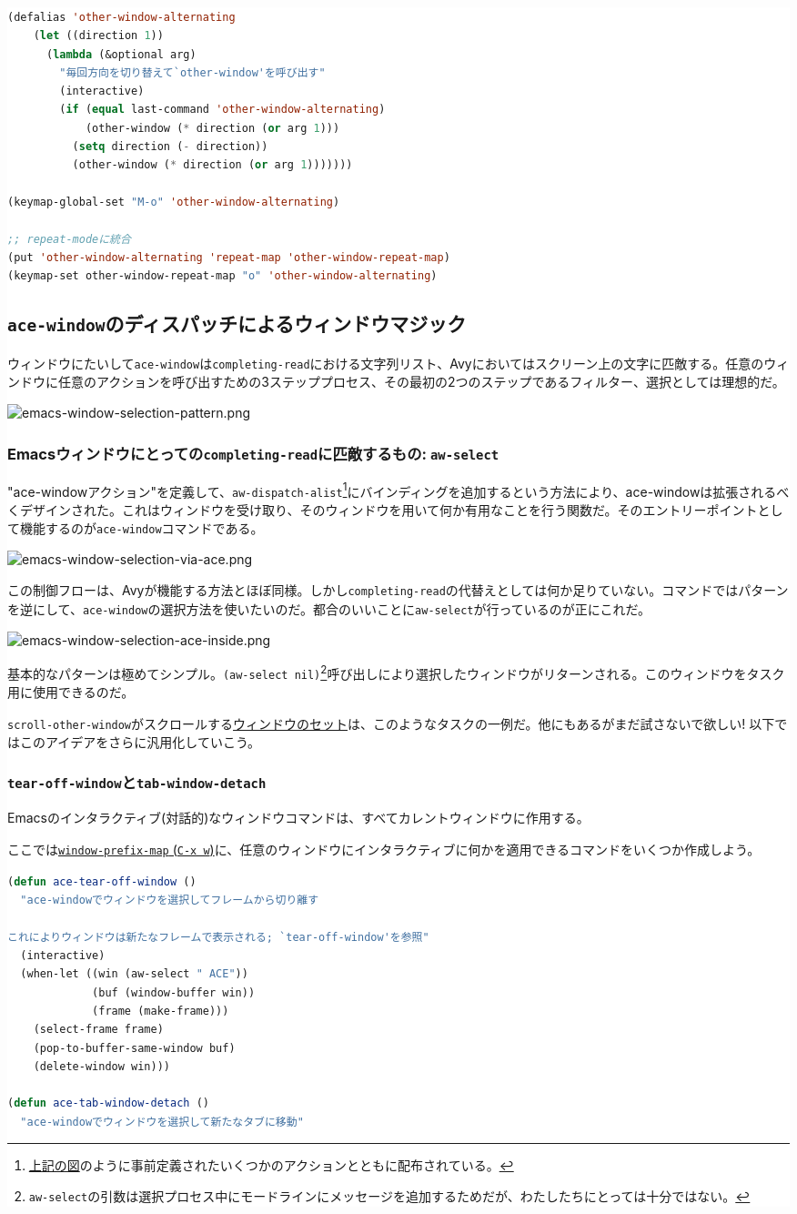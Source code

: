 ```lisp
(defalias 'other-window-alternating
    (let ((direction 1))
      (lambda (&optional arg)
        "毎回方向を切り替えて`other-window'を呼び出す"
        (interactive)
        (if (equal last-command 'other-window-alternating)
            (other-window (* direction (or arg 1)))
          (setq direction (- direction))
          (other-window (* direction (or arg 1)))))))

(keymap-global-set "M-o" 'other-window-alternating)

;; repeat-modeに統合
(put 'other-window-alternating 'repeat-map 'other-window-repeat-map)
(keymap-set other-window-repeat-map "o" 'other-window-alternating)
```

## `ace-window`のディスパッチによるウィンドウマジック

ウィンドウにたいして`ace-window`は`completing-read`における文字列リスト、Avyにおいてはスクリーン上の文字に匹敵する。任意のウィンドウに任意のアクションを呼び出すための3ステッププロセス、その最初の2つのステップであるフィルター、選択としては理想的だ。

![emacs-window-selection-pattern.png](https://karthinks.com/img/emacs-window-selection-pattern.png)

### Emacsウィンドウにとっての`completing-read`に匹敵するもの: `aw-select`

"ace-windowアクション"を定義して、`aw-dispatch-alist`[^14]にバインディングを追加するという方法により、ace-windowは拡張されるべくデザインされた。これはウィンドウを受け取り、そのウィンドウを用いて何か有用なことを行う関数だ。そのエントリーポイントとして機能するのが`ace-window`コマンドである。

[^14]: [上記の図](https://karthinks.com/software/emacs-window-management-almanac/#org-target--ace-window-default-actions)のように事前定義されたいくつかのアクションとともに配布されている。

![emacs-window-selection-via-ace.png](https://karthinks.com/img/emacs-window-selection-via-ace.png)

この制御フローは、Avyが機能する方法とほぼ同様。しかし`completing-read`の代替えとしては何か足りていない。コマンドではパターンを逆にして、`ace-window`の選択方法を使いたいのだ。都合のいいことに`aw-select`が行っているのが正にこれだ。

![emacs-window-selection-ace-inside.png](https://karthinks.com/img/emacs-window-selection-ace-inside.png)



基本的なパターンは極めてシンプル。`(aw-select nil)`[^15]呼び出しにより選択したウィンドウがリターンされる。このウィンドウをタスク用に使用できるのだ。

`scroll-other-window`がスクロールする[ウィンドウのセット](https://karthinks.com/software/emacs-window-management-almanac/#scroll-other-window--built-in)は、このようなタスクの一例だ。他にもあるがまだ試さないで欲しい! 以下ではこのアイデアをさらに汎用化していこう。

[^15]: `aw-select`の引数は選択プロセス中にモードラインにメッセージを追加するためだが、わたしたちにとっては十分ではない。

### `tear-off-window`と`tab-window-detach`

Emacsのインタラクティブ(対話的)なウィンドウコマンドは、すべてカレントウィンドウに作用する。

ここでは[`window-prefix-map` (`C-x w`)](https://karthinks.com/software/emacs-window-management-almanac/#the-window-prefix-map--built-in)に、任意のウィンドウにインタラクティブに何かを適用できるコマンドをいくつか作成しよう。

```lisp
(defun ace-tear-off-window ()
  "ace-windowでウィンドウを選択してフレームから切り離す

これによりウィンドウは新たなフレームで表示される; `tear-off-window'を参照"
  (interactive)
  (when-let ((win (aw-select " ACE"))
             (buf (window-buffer win))
             (frame (make-frame)))
    (select-frame frame)
    (pop-to-buffer-same-window buf)
    (delete-window win)))

(defun ace-tab-window-detach ()
  "ace-windowでウィンドウを選択して新たなタブに移動"
```

[^3]: 簡単で恐らくは不正確な説明をお詫びする。これらを使った経験は少ししかないのだ。
[^4]: [ACME editor](https://en.wikipedia.org/wiki/Acme_(text_editor))は特筆すべき例外かもしれない。
[^5]: これらのウィンドウマネージャーを何個か試した経験があれば、ここは飛ばしてしまっても大丈夫だ。[深堀り](#深堀り)へ進もう。
[^6]: もう一度言おう。`evil-mode`はWindmoveを使ってこれを行っている。
[^7]: これは特にorg-modeのコマンドが該当する。ありがたいことにゆっくりとではOrgの状況も改善されつつある。
[^8]: デザインが似ているのは偶然ではない。どちらも作者は[Oleh Krehel](https://oremacs.com/)だ。
[^9]: このアイデアの詳細については、[Fifteen ways to use Embark](https://karthinks.com/software/fifteen-ways-to-use-embark/)を参照して欲しい。
[^10]: `context-menu-mode`を調べて欲しい。話しをウィンドウ管理に限らなければ、Emacsのメニューバーを介した発見性は驚くほど良好である。
[^11]: レジスターとは多くの種類を保持できる名前付きのバケツのことだ。レジスターはそれぞれ(`a`から`z`のような)文字が割り振られていて、プレフィックス`C-x r`でレジスターの操作ができる。
[^12]: これは`org-babel-switch-to-session`を介してOrg-babelブロックでも機能する。`org-babel-map`では`C-c C-v C-z`という若干異なるキーにバインドされる。
[^13]: Do-What-I-Mean
[^16]: `isearch`は素晴らしいナビゲーションツールだ。